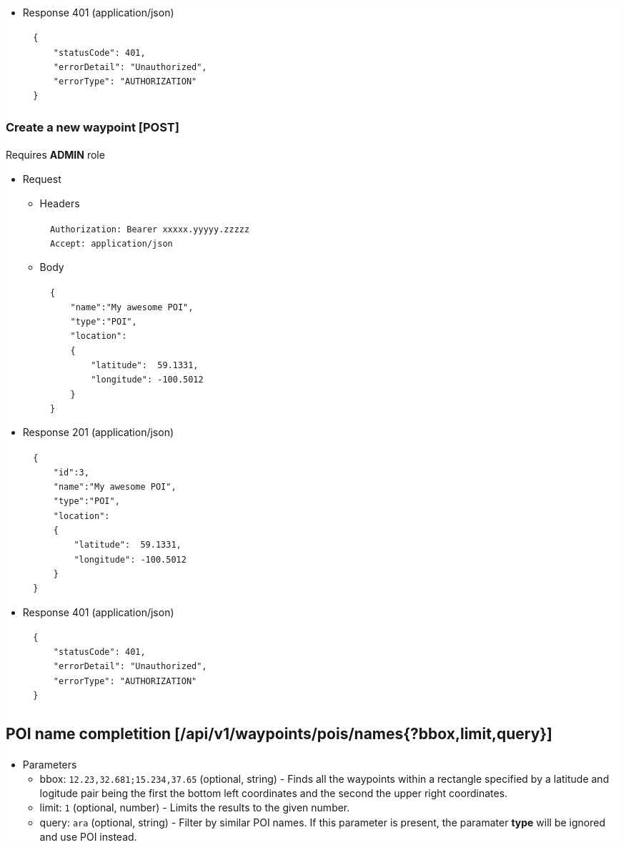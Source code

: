 
+ Response 401 (application/json)

        {
            "statusCode": 401,
            "errorDetail": "Unauthorized",
            "errorType": "AUTHORIZATION"
        }

### Create a new waypoint [POST]

Requires **ADMIN** role

+ Request

    + Headers

            Authorization: Bearer xxxxx.yyyyy.zzzzz
            Accept: application/json
    + Body

            {
                "name":"My awesome POI",
                "type":"POI",
                "location":
                {
                    "latitude":  59.1331,
                    "longitude": -100.5012
                }
            }

+ Response 201 (application/json)

        {
            "id":3,
            "name":"My awesome POI",
            "type":"POI",
            "location":
            {
                "latitude":  59.1331,
                "longitude": -100.5012
            }
        }

+ Response 401 (application/json)

        {
            "statusCode": 401,
            "errorDetail": "Unauthorized",
            "errorType": "AUTHORIZATION"
        }
## POI name completition [/api/v1/waypoints/pois/names{?bbox,limit,query}]

+ Parameters
    + bbox: `12.23,32.681;15.234,37.65` (optional, string) - Finds all the waypoints within a rectangle specified by a latitude and logitude pair being the first the bottom left coordinates and the second the upper right coordinates.
    + limit: `1` (optional, number) - Limits the results to the given number.
    + query: `ara` (optional, string) - Filter by similar POI names. If this parameter is present, the paramater **type** will be ignored and use POI instead.
